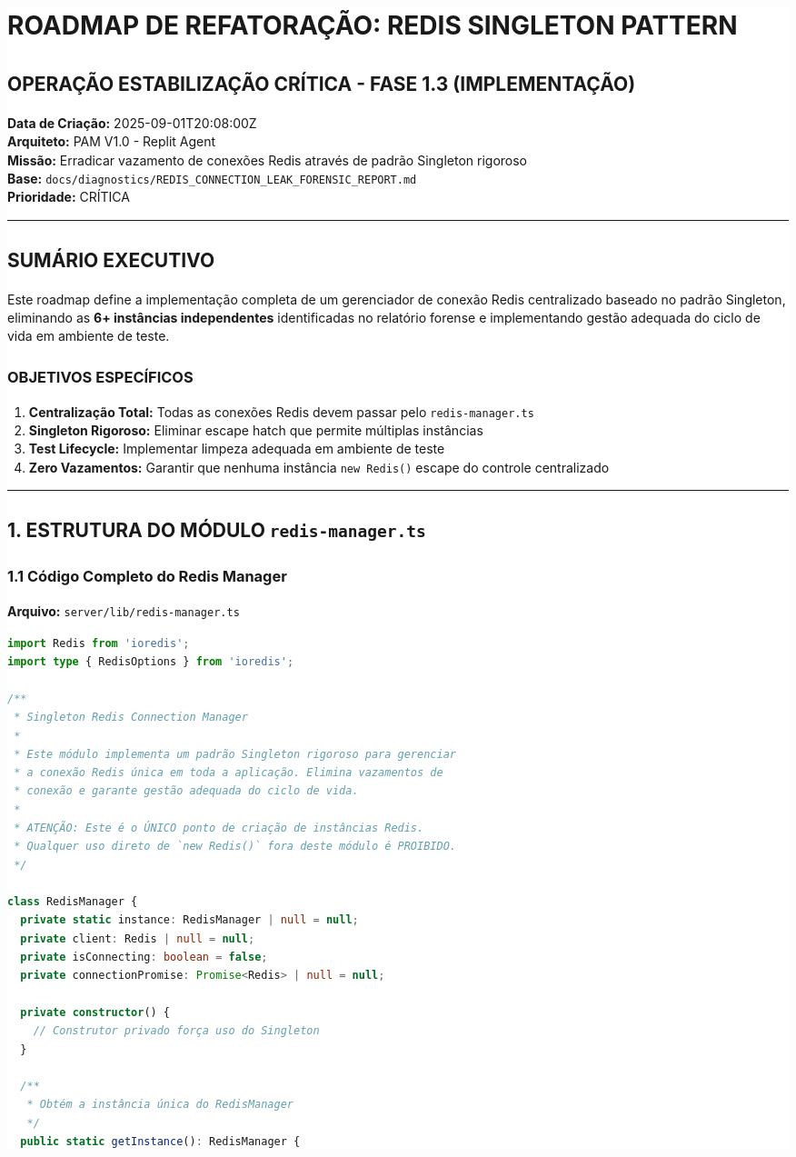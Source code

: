 # ROADMAP DE REFATORAÇÃO: REDIS SINGLETON PATTERN
## OPERAÇÃO ESTABILIZAÇÃO CRÍTICA - FASE 1.3 (IMPLEMENTAÇÃO)

**Data de Criação:** 2025-09-01T20:08:00Z  
**Arquiteto:** PAM V1.0 - Replit Agent  
**Missão:** Erradicar vazamento de conexões Redis através de padrão Singleton rigoroso  
**Base:** `docs/diagnostics/REDIS_CONNECTION_LEAK_FORENSIC_REPORT.md`  
**Prioridade:** CRÍTICA  

---

## SUMÁRIO EXECUTIVO

Este roadmap define a implementação completa de um gerenciador de conexão Redis centralizado baseado no padrão Singleton, eliminando as **6+ instâncias independentes** identificadas no relatório forense e implementando gestão adequada do ciclo de vida em ambiente de teste.

### OBJETIVOS ESPECÍFICOS
1. **Centralização Total:** Todas as conexões Redis devem passar pelo `redis-manager.ts`
2. **Singleton Rigoroso:** Eliminar escape hatch que permite múltiplas instâncias
3. **Test Lifecycle:** Implementar limpeza adequada em ambiente de teste
4. **Zero Vazamentos:** Garantir que nenhuma instância `new Redis()` escape do controle centralizado

---

## 1. ESTRUTURA DO MÓDULO `redis-manager.ts`

### 1.1 Código Completo do Redis Manager

**Arquivo:** `server/lib/redis-manager.ts`

```typescript
import Redis from 'ioredis';
import type { RedisOptions } from 'ioredis';

/**
 * Singleton Redis Connection Manager
 * 
 * Este módulo implementa um padrão Singleton rigoroso para gerenciar
 * a conexão Redis única em toda a aplicação. Elimina vazamentos de
 * conexão e garante gestão adequada do ciclo de vida.
 * 
 * ATENÇÃO: Este é o ÚNICO ponto de criação de instâncias Redis.
 * Qualquer uso direto de `new Redis()` fora deste módulo é PROIBIDO.
 */

class RedisManager {
  private static instance: RedisManager | null = null;
  private client: Redis | null = null;
  private isConnecting: boolean = false;
  private connectionPromise: Promise<Redis> | null = null;

  private constructor() {
    // Construtor privado força uso do Singleton
  }

  /**
   * Obtém a instância única do RedisManager
   */
  public static getInstance(): RedisManager {
```